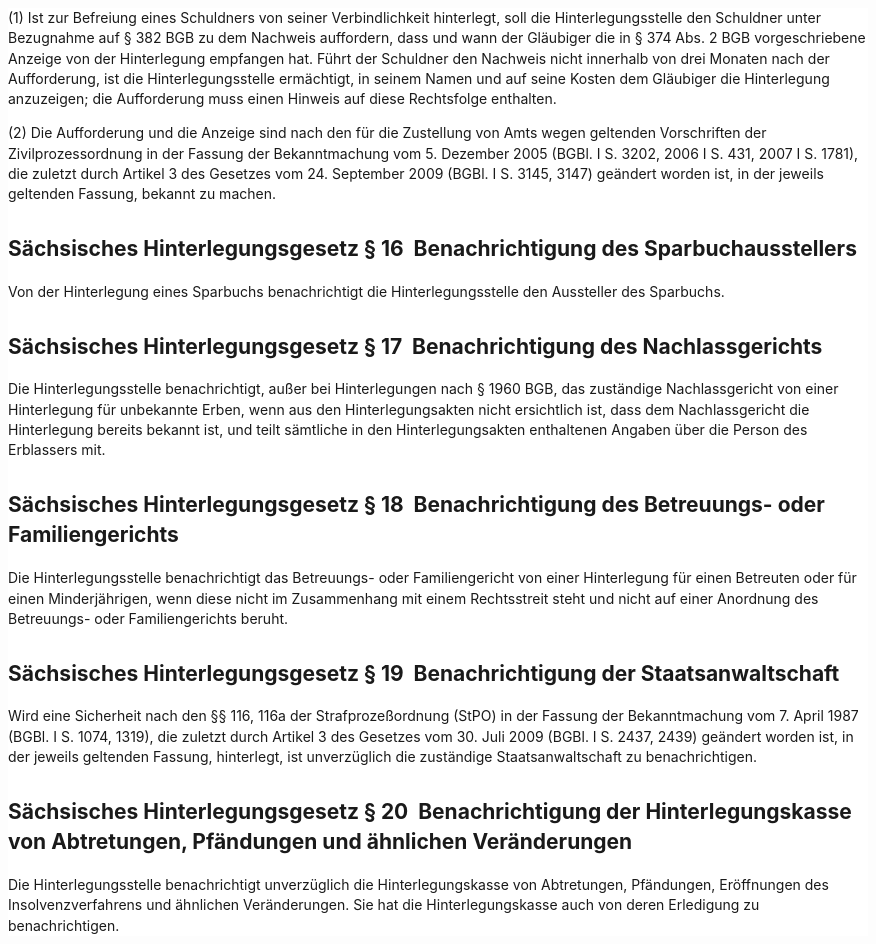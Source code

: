 (1) Ist zur Befreiung eines Schuldners von seiner Verbindlichkeit hinterlegt, soll die Hinterlegungsstelle den Schuldner unter Bezugnahme auf § 382   BGB zu dem Nachweis auffordern, dass und wann der Gläubiger die in § 374 Abs. 2           BGB vorgeschriebene Anzeige von der Hinterlegung empfangen hat. Führt der Schuldner den Nachweis nicht innerhalb von drei Monaten nach der Aufforderung, ist die Hinterlegungsstelle ermächtigt, in seinem Namen und auf seine Kosten dem Gläubiger die Hinterlegung anzuzeigen; die Aufforderung muss einen Hinweis auf diese Rechtsfolge enthalten.

(2) Die Aufforderung und die Anzeige sind nach den für die Zustellung von Amts wegen geltenden Vorschriften der           Zivilprozessordnung in der Fassung der Bekanntmachung vom 5. Dezember 2005 (BGBl. I S. 3202, 2006 I S. 431, 2007 I S. 1781), die zuletzt durch Artikel 3 des Gesetzes vom 24. September 2009 (BGBl. I S. 3145, 3147) geändert worden ist, in der jeweils geltenden Fassung, bekannt zu machen.


## Sächsisches Hinterlegungsgesetz § 16  Benachrichtigung des Sparbuchausstellers

Von der Hinterlegung eines Sparbuchs benachrichtigt die Hinterlegungsstelle den Aussteller des Sparbuchs.


## Sächsisches Hinterlegungsgesetz § 17  Benachrichtigung des Nachlassgerichts

Die Hinterlegungsstelle benachrichtigt, außer bei Hinterlegungen nach § 1960           BGB, das zuständige Nachlassgericht von einer Hinterlegung für unbekannte Erben, wenn aus den Hinterlegungsakten nicht ersichtlich ist, dass dem Nachlassgericht die Hinterlegung bereits bekannt ist, und teilt sämtliche in den Hinterlegungsakten enthaltenen Angaben über die Person des Erblassers mit.


## Sächsisches Hinterlegungsgesetz § 18  Benachrichtigung des Betreuungs- oder Familiengerichts

Die Hinterlegungsstelle benachrichtigt das Betreuungs- oder Familiengericht von einer Hinterlegung für einen Betreuten oder für einen Minderjährigen, wenn diese nicht im Zusammenhang mit einem Rechtsstreit steht und nicht auf einer Anordnung des Betreuungs- oder Familiengerichts beruht.


## Sächsisches Hinterlegungsgesetz § 19  Benachrichtigung der Staatsanwaltschaft

Wird eine Sicherheit nach den §§ 116, 116a der             Strafprozeßordnung (StPO) in der Fassung der Bekanntmachung vom 7. April 1987 (BGBl. I S. 1074, 1319), die zuletzt durch Artikel 3 des Gesetzes vom 30. Juli 2009 (BGBl. I S. 2437, 2439) geändert worden ist, in der jeweils geltenden Fassung, hinterlegt, ist unverzüglich die zuständige Staatsanwaltschaft zu benachrichtigen.


## Sächsisches Hinterlegungsgesetz § 20  Benachrichtigung der Hinterlegungskasse von Abtretungen, Pfändungen und ähnlichen Veränderungen

Die Hinterlegungsstelle benachrichtigt unverzüglich die Hinterlegungskasse von Abtretungen, Pfändungen, Eröffnungen des Insolvenzverfahrens und ähnlichen Veränderungen. Sie hat die Hinterlegungskasse auch von deren Erledigung zu benachrichtigen.
